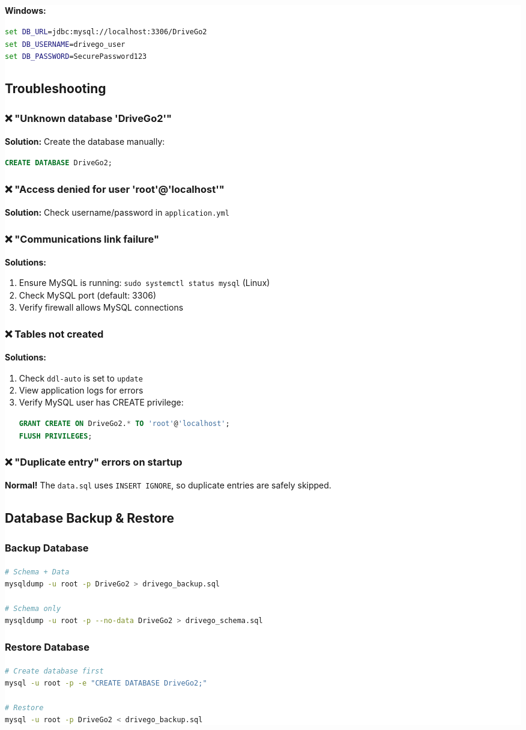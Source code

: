 **Windows:**
```cmd
set DB_URL=jdbc:mysql://localhost:3306/DriveGo2
set DB_USERNAME=drivego_user
set DB_PASSWORD=SecurePassword123
```

## Troubleshooting

### ❌ "Unknown database 'DriveGo2'"
**Solution:** Create the database manually:
```sql
CREATE DATABASE DriveGo2;
```

### ❌ "Access denied for user 'root'@'localhost'"
**Solution:** Check username/password in `application.yml`

### ❌ "Communications link failure"
**Solutions:**
1. Ensure MySQL is running: `sudo systemctl status mysql` (Linux)
2. Check MySQL port (default: 3306)
3. Verify firewall allows MySQL connections

### ❌ Tables not created
**Solutions:**
1. Check `ddl-auto` is set to `update`
2. View application logs for errors
3. Verify MySQL user has CREATE privilege:
   ```sql
   GRANT CREATE ON DriveGo2.* TO 'root'@'localhost';
   FLUSH PRIVILEGES;
   ```

### ❌ "Duplicate entry" errors on startup
**Normal!** The `data.sql` uses `INSERT IGNORE`, so duplicate entries are safely skipped.

## Database Backup & Restore

### Backup Database
```bash
# Schema + Data
mysqldump -u root -p DriveGo2 > drivego_backup.sql

# Schema only
mysqldump -u root -p --no-data DriveGo2 > drivego_schema.sql
```

### Restore Database
```bash
# Create database first
mysql -u root -p -e "CREATE DATABASE DriveGo2;"

# Restore
mysql -u root -p DriveGo2 < drivego_backup.sql
```
